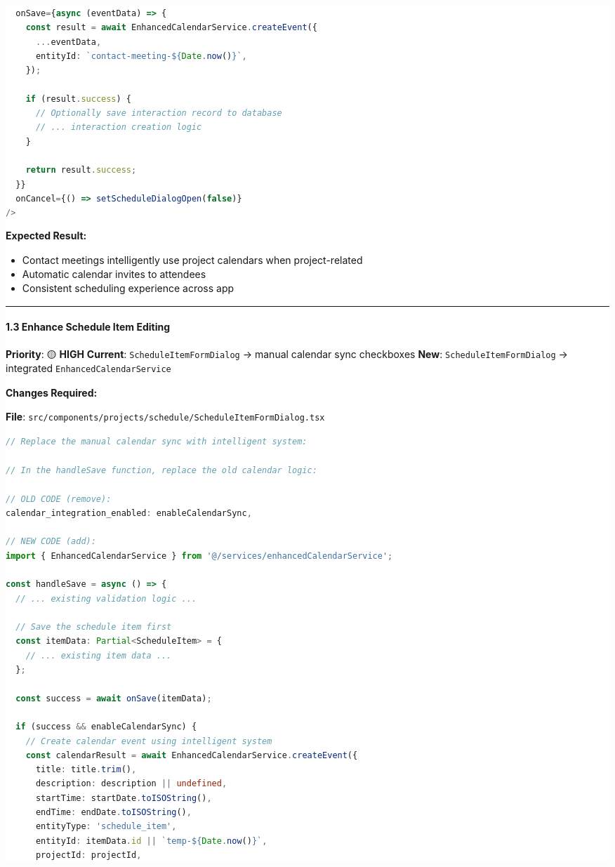 ```typescript
  onSave={async (eventData) => {
    const result = await EnhancedCalendarService.createEvent({
      ...eventData,
      entityId: `contact-meeting-${Date.now()}`,
    });

    if (result.success) {
      // Optionally save interaction record to database
      // ... interaction creation logic
    }

    return result.success;
  }}
  onCancel={() => setScheduleDialogOpen(false)}
/>
```

**Expected Result:**

- Contact meetings intelligently use project calendars when project-related
- Automatic calendar invites to attendees
- Consistent scheduling experience across app

---

#### **1.3 Enhance Schedule Item Editing**

**Priority**: 🟡 **HIGH**
**Current**: `ScheduleItemFormDialog` → manual calendar sync checkboxes
**New**: `ScheduleItemFormDialog` → integrated `EnhancedCalendarService`

**Changes Required:**

**File**: `src/components/projects/schedule/ScheduleItemFormDialog.tsx`

```typescript
// Replace the manual calendar sync with intelligent system:

// In the handleSave function, replace the old calendar logic:

// OLD CODE (remove):
calendar_integration_enabled: enableCalendarSync,

// NEW CODE (add):
import { EnhancedCalendarService } from '@/services/enhancedCalendarService';

const handleSave = async () => {
  // ... existing validation logic ...

  // Save the schedule item first
  const itemData: Partial<ScheduleItem> = {
    // ... existing item data ...
  };

  const success = await onSave(itemData);

  if (success && enableCalendarSync) {
    // Create calendar event using intelligent system
    const calendarResult = await EnhancedCalendarService.createEvent({
      title: title.trim(),
      description: description || undefined,
      startTime: startDate.toISOString(),
      endTime: endDate.toISOString(),
      entityType: 'schedule_item',
      entityId: itemData.id || `temp-${Date.now()}`,
      projectId: projectId,
```